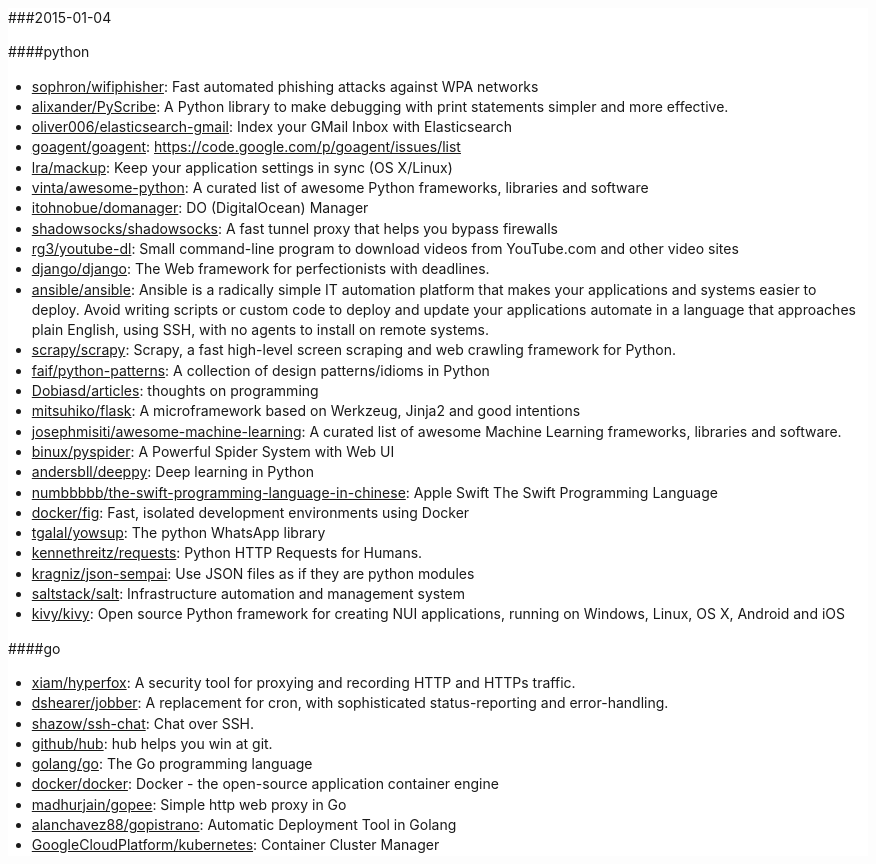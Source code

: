 ###2015-01-04

####python
* [sophron/wifiphisher](https://github.com/sophron/wifiphisher): Fast automated phishing attacks against WPA networks
* [alixander/PyScribe](https://github.com/alixander/PyScribe): A Python library to make debugging with print statements simpler and more effective.
* [oliver006/elasticsearch-gmail](https://github.com/oliver006/elasticsearch-gmail): Index your GMail Inbox with Elasticsearch
* [goagent/goagent](https://github.com/goagent/goagent): https://code.google.com/p/goagent/issues/list
* [lra/mackup](https://github.com/lra/mackup): Keep your application settings in sync (OS X/Linux)
* [vinta/awesome-python](https://github.com/vinta/awesome-python): A curated list of awesome Python frameworks, libraries and software
* [itohnobue/domanager](https://github.com/itohnobue/domanager): DO (DigitalOcean) Manager
* [shadowsocks/shadowsocks](https://github.com/shadowsocks/shadowsocks): A fast tunnel proxy that helps you bypass firewalls
* [rg3/youtube-dl](https://github.com/rg3/youtube-dl): Small command-line program to download videos from YouTube.com and other video sites
* [django/django](https://github.com/django/django): The Web framework for perfectionists with deadlines.
* [ansible/ansible](https://github.com/ansible/ansible): Ansible is a radically simple IT automation platform that makes your applications and systems easier to deploy. Avoid writing scripts or custom code to deploy and update your applications automate in a language that approaches plain English, using SSH, with no agents to install on remote systems.
* [scrapy/scrapy](https://github.com/scrapy/scrapy): Scrapy, a fast high-level screen scraping and web crawling framework for Python.
* [faif/python-patterns](https://github.com/faif/python-patterns): A collection of design patterns/idioms in Python
* [Dobiasd/articles](https://github.com/Dobiasd/articles): thoughts on programming
* [mitsuhiko/flask](https://github.com/mitsuhiko/flask): A microframework based on Werkzeug, Jinja2 and good intentions
* [josephmisiti/awesome-machine-learning](https://github.com/josephmisiti/awesome-machine-learning): A curated list of awesome Machine Learning frameworks, libraries and software.
* [binux/pyspider](https://github.com/binux/pyspider): A Powerful Spider System with Web UI
* [andersbll/deeppy](https://github.com/andersbll/deeppy): Deep learning in Python
* [numbbbbb/the-swift-programming-language-in-chinese](https://github.com/numbbbbb/the-swift-programming-language-in-chinese):  Apple  Swift The Swift Programming Language
* [docker/fig](https://github.com/docker/fig): Fast, isolated development environments using Docker
* [tgalal/yowsup](https://github.com/tgalal/yowsup): The python WhatsApp library
* [kennethreitz/requests](https://github.com/kennethreitz/requests): Python HTTP Requests for Humans.
* [kragniz/json-sempai](https://github.com/kragniz/json-sempai): Use JSON files as if they are python modules
* [saltstack/salt](https://github.com/saltstack/salt): Infrastructure automation and management system
* [kivy/kivy](https://github.com/kivy/kivy): Open source Python framework for creating NUI applications, running on Windows, Linux, OS X, Android and iOS

####go
* [xiam/hyperfox](https://github.com/xiam/hyperfox): A security tool for proxying and recording HTTP and HTTPs traffic.
* [dshearer/jobber](https://github.com/dshearer/jobber): A replacement for cron, with sophisticated status-reporting and error-handling.
* [shazow/ssh-chat](https://github.com/shazow/ssh-chat): Chat over SSH.
* [github/hub](https://github.com/github/hub): hub helps you win at git.
* [golang/go](https://github.com/golang/go): The Go programming language
* [docker/docker](https://github.com/docker/docker): Docker - the open-source application container engine
* [madhurjain/gopee](https://github.com/madhurjain/gopee): Simple http web proxy in Go
* [alanchavez88/gopistrano](https://github.com/alanchavez88/gopistrano): Automatic Deployment Tool in Golang
* [GoogleCloudPlatform/kubernetes](https://github.com/GoogleCloudPlatform/kubernetes): Container Cluster Manager